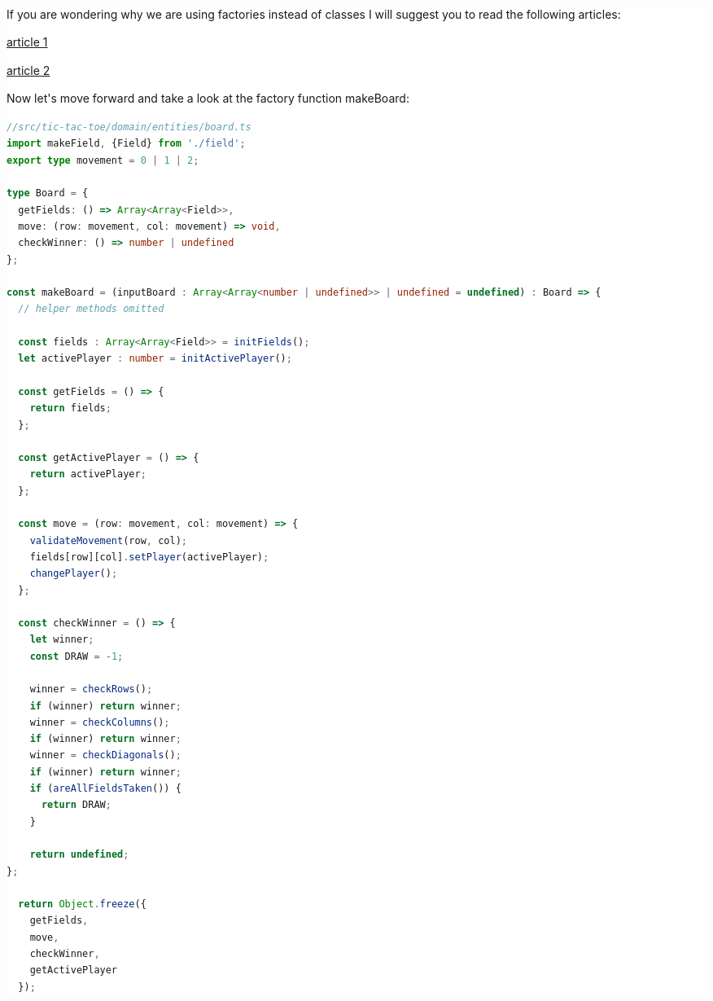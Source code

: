 If you are wondering why we are using factories instead of classes I will suggest you to read the following articles:

[article 1](https://javascript.plainenglish.io/why-factories-are-better-than-classes-in-javascript-1248b600b6d4)

[article 2](https://medium.com/programming-essentials/class-vs-factory-function-exploring-the-way-forward-73258b6a8d15)

Now let's move forward and take a look at the factory function makeBoard: 

```typescript
//src/tic-tac-toe/domain/entities/board.ts
import makeField, {Field} from './field';
export type movement = 0 | 1 | 2;

type Board = {
  getFields: () => Array<Array<Field>>,
  move: (row: movement, col: movement) => void,
  checkWinner: () => number | undefined
};

const makeBoard = (inputBoard : Array<Array<number | undefined>> | undefined = undefined) : Board => {
  // helper methods omitted

  const fields : Array<Array<Field>> = initFields();
  let activePlayer : number = initActivePlayer();

  const getFields = () => {
    return fields;
  };

  const getActivePlayer = () => {
    return activePlayer;
  };

  const move = (row: movement, col: movement) => {
    validateMovement(row, col);
    fields[row][col].setPlayer(activePlayer);
    changePlayer();
  };

  const checkWinner = () => {
    let winner;
    const DRAW = -1;

    winner = checkRows();
    if (winner) return winner;
    winner = checkColumns();
    if (winner) return winner;
    winner = checkDiagonals();
    if (winner) return winner;
    if (areAllFieldsTaken()) {
      return DRAW;
    }
 
    return undefined;
};

  return Object.freeze({
    getFields,
    move,
    checkWinner,
    getActivePlayer
  });
```